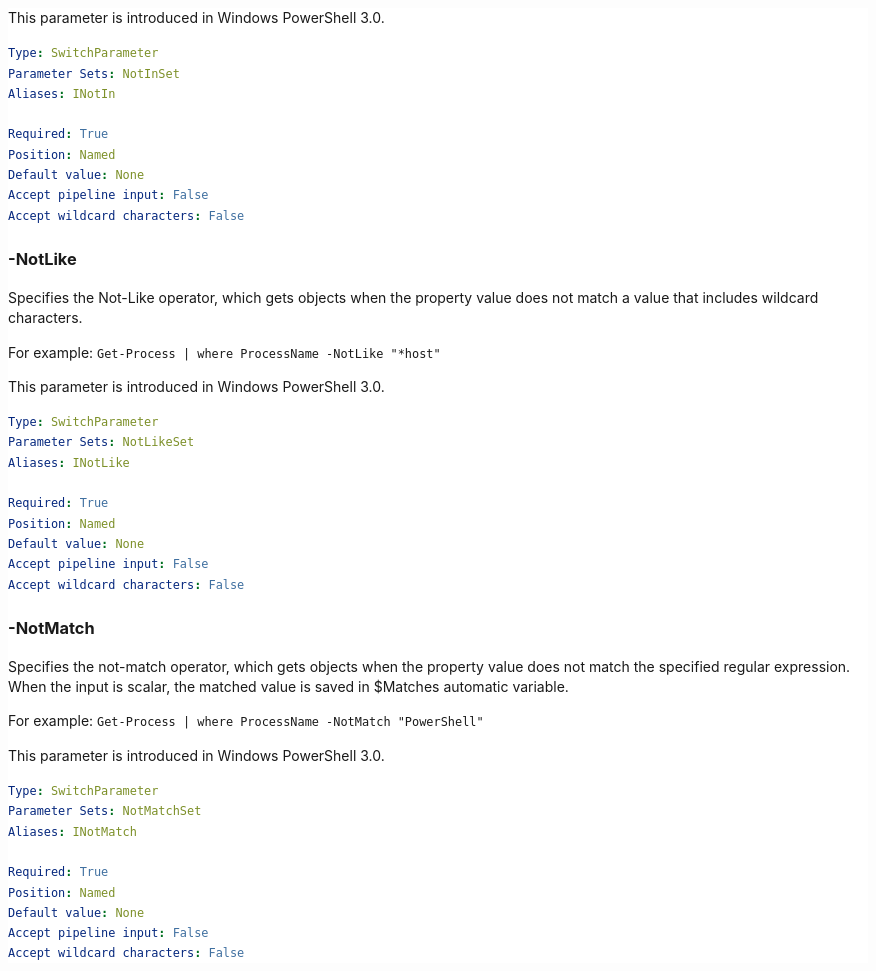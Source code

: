 This parameter is introduced in Windows PowerShell 3.0.

```yaml
Type: SwitchParameter
Parameter Sets: NotInSet
Aliases: INotIn

Required: True
Position: Named
Default value: None
Accept pipeline input: False
Accept wildcard characters: False
```

### -NotLike
Specifies the Not-Like operator, which gets objects when the property value does not match a value that includes wildcard characters.

For example: `Get-Process | where ProcessName -NotLike "*host"`

This parameter is introduced in Windows PowerShell 3.0.

```yaml
Type: SwitchParameter
Parameter Sets: NotLikeSet
Aliases: INotLike

Required: True
Position: Named
Default value: None
Accept pipeline input: False
Accept wildcard characters: False
```

### -NotMatch
Specifies the not-match operator, which gets objects when the property value does not match the specified regular expression.
When the input is scalar, the matched value is saved in $Matches automatic variable.

For example: `Get-Process | where ProcessName -NotMatch "PowerShell"`

This parameter is introduced in Windows PowerShell 3.0.

```yaml
Type: SwitchParameter
Parameter Sets: NotMatchSet
Aliases: INotMatch

Required: True
Position: Named
Default value: None
Accept pipeline input: False
Accept wildcard characters: False
```

